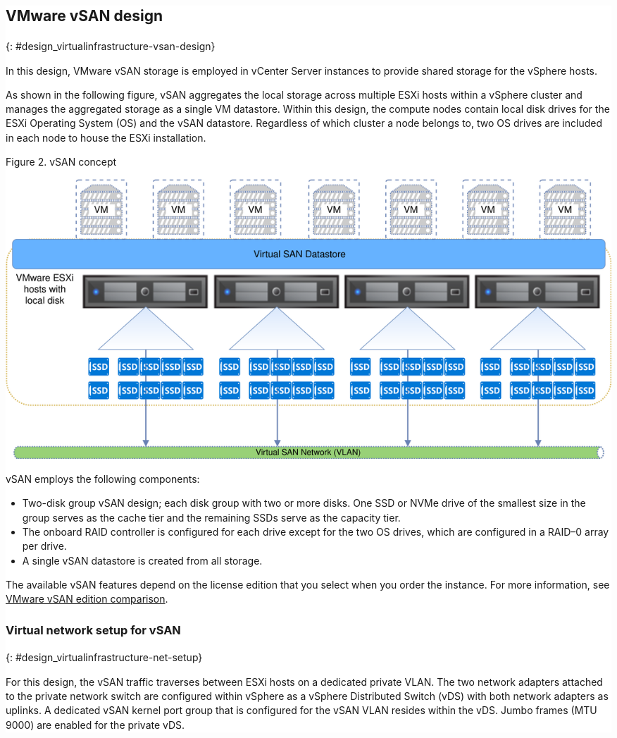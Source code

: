 ## VMware vSAN design
{: #design_virtualinfrastructure-vsan-design}

In this design, VMware vSAN storage is employed in vCenter Server instances to provide shared storage for the vSphere hosts.

As shown in the following figure, vSAN aggregates the local storage across multiple ESXi hosts within a vSphere cluster and manages the aggregated storage as a single VM datastore. Within this design, the compute nodes contain local disk drives for the ESXi Operating System (OS) and the vSAN datastore. Regardless of which cluster a node belongs to, two OS drives are included in each node to house the ESXi installation.

Figure 2. vSAN concept

![vSAN concept](vcsv4radiagrams-ra-vsan.svg "vSAN aggregates the local storage across multiple ESXi hosts within a vSphere cluster and manages the aggregated storage as a single VM datastore")

vSAN employs the following components:
* Two-disk group vSAN design; each disk group with two or more disks. One SSD or NVMe drive of the smallest size in the group serves as the cache tier and the remaining SSDs serve as the capacity tier.
* The onboard RAID controller is configured for each drive except for the two OS drives, which are configured in a RAID–0 array per drive.
* A single vSAN datastore is created from all storage.

The available vSAN features depend on the license edition that you select when you order the instance. For more information, see [VMware vSAN edition comparison](/docs/services/vmwaresolutions/archiref/solution?topic=vmware-solutions-solution-appendix#vmware-vsan-edition-comparison).

### Virtual network setup for vSAN
{: #design_virtualinfrastructure-net-setup}

For this design, the vSAN traffic traverses between ESXi hosts on a dedicated private VLAN. The two network adapters attached to the private network switch are configured within vSphere as a vSphere Distributed Switch (vDS) with both network adapters as uplinks. A dedicated vSAN kernel port group that is configured for the vSAN VLAN resides within the vDS. Jumbo frames (MTU 9000) are enabled for the private vDS.
